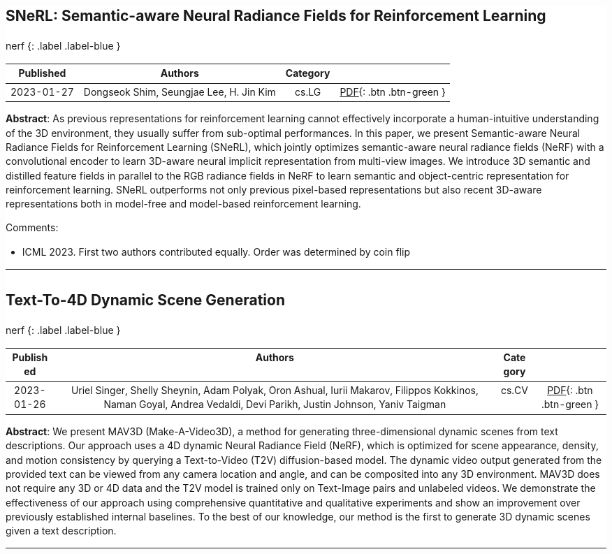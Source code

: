 
## SNeRL: Semantic-aware Neural Radiance Fields for Reinforcement Learning

nerf
{: .label .label-blue }

| Published | Authors | Category | |
|:---:|:---:|:---:|:---:|
| 2023-01-27 | Dongseok Shim, Seungjae Lee, H. Jin Kim | cs.LG | [PDF](http://arxiv.org/pdf/2301.11520v3){: .btn .btn-green } |

**Abstract**: As previous representations for reinforcement learning cannot effectively
incorporate a human-intuitive understanding of the 3D environment, they usually
suffer from sub-optimal performances. In this paper, we present Semantic-aware
Neural Radiance Fields for Reinforcement Learning (SNeRL), which jointly
optimizes semantic-aware neural radiance fields (NeRF) with a convolutional
encoder to learn 3D-aware neural implicit representation from multi-view
images. We introduce 3D semantic and distilled feature fields in parallel to
the RGB radiance fields in NeRF to learn semantic and object-centric
representation for reinforcement learning. SNeRL outperforms not only previous
pixel-based representations but also recent 3D-aware representations both in
model-free and model-based reinforcement learning.

Comments:
- ICML 2023. First two authors contributed equally. Order was
  determined by coin flip

---

## Text-To-4D Dynamic Scene Generation

nerf
{: .label .label-blue }

| Published | Authors | Category | |
|:---:|:---:|:---:|:---:|
| 2023-01-26 | Uriel Singer, Shelly Sheynin, Adam Polyak, Oron Ashual, Iurii Makarov, Filippos Kokkinos, Naman Goyal, Andrea Vedaldi, Devi Parikh, Justin Johnson, Yaniv Taigman | cs.CV | [PDF](http://arxiv.org/pdf/2301.11280v1){: .btn .btn-green } |

**Abstract**: We present MAV3D (Make-A-Video3D), a method for generating three-dimensional
dynamic scenes from text descriptions. Our approach uses a 4D dynamic Neural
Radiance Field (NeRF), which is optimized for scene appearance, density, and
motion consistency by querying a Text-to-Video (T2V) diffusion-based model. The
dynamic video output generated from the provided text can be viewed from any
camera location and angle, and can be composited into any 3D environment. MAV3D
does not require any 3D or 4D data and the T2V model is trained only on
Text-Image pairs and unlabeled videos. We demonstrate the effectiveness of our
approach using comprehensive quantitative and qualitative experiments and show
an improvement over previously established internal baselines. To the best of
our knowledge, our method is the first to generate 3D dynamic scenes given a
text description.

---
